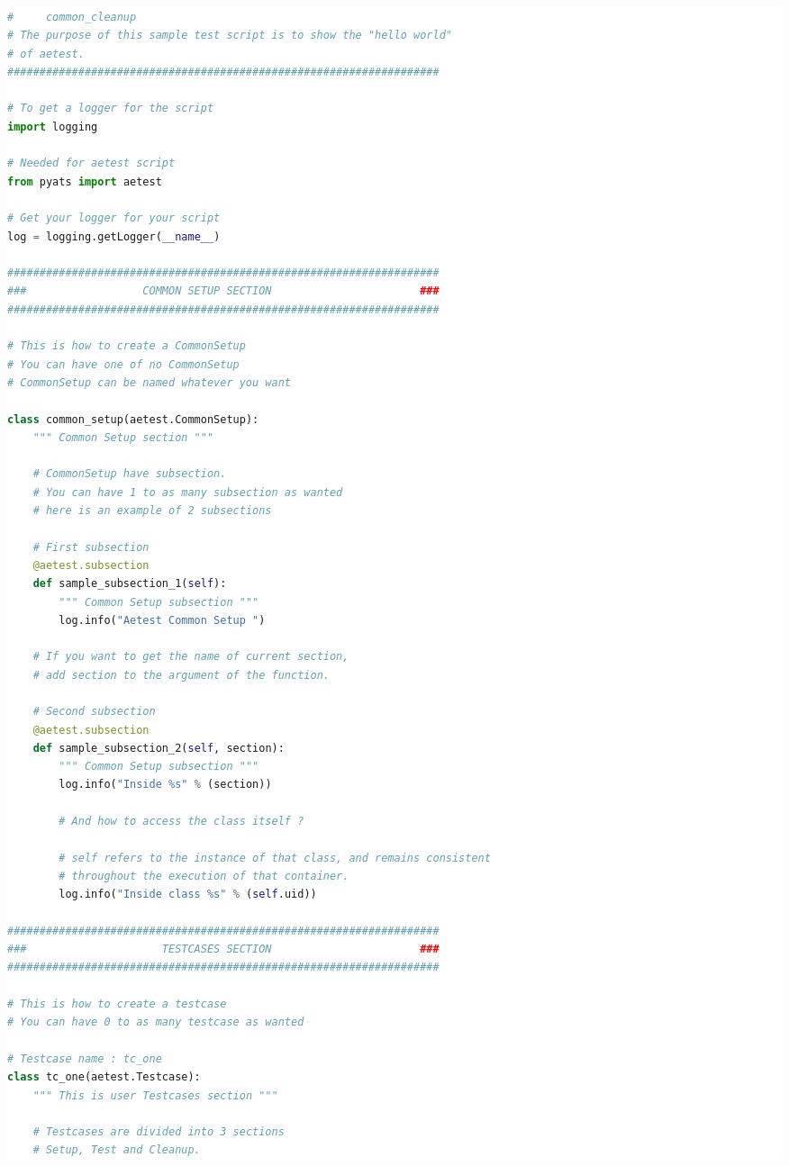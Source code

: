 ```python
#     common_cleanup
# The purpose of this sample test script is to show the "hello world"
# of aetest.
###################################################################

# To get a logger for the script
import logging

# Needed for aetest script
from pyats import aetest

# Get your logger for your script
log = logging.getLogger(__name__)

###################################################################
###                  COMMON SETUP SECTION                       ###
###################################################################

# This is how to create a CommonSetup
# You can have one of no CommonSetup
# CommonSetup can be named whatever you want

class common_setup(aetest.CommonSetup):
    """ Common Setup section """

    # CommonSetup have subsection. 
    # You can have 1 to as many subsection as wanted
    # here is an example of 2 subsections

    # First subsection
    @aetest.subsection
    def sample_subsection_1(self):
        """ Common Setup subsection """
        log.info("Aetest Common Setup ")

    # If you want to get the name of current section, 
    # add section to the argument of the function.

    # Second subsection
    @aetest.subsection
    def sample_subsection_2(self, section):
        """ Common Setup subsection """
        log.info("Inside %s" % (section))

        # And how to access the class itself ?

        # self refers to the instance of that class, and remains consistent
        # throughout the execution of that container.
        log.info("Inside class %s" % (self.uid))

###################################################################
###                     TESTCASES SECTION                       ###
###################################################################

# This is how to create a testcase
# You can have 0 to as many testcase as wanted

# Testcase name : tc_one
class tc_one(aetest.Testcase):
    """ This is user Testcases section """

    # Testcases are divided into 3 sections
    # Setup, Test and Cleanup.
```
